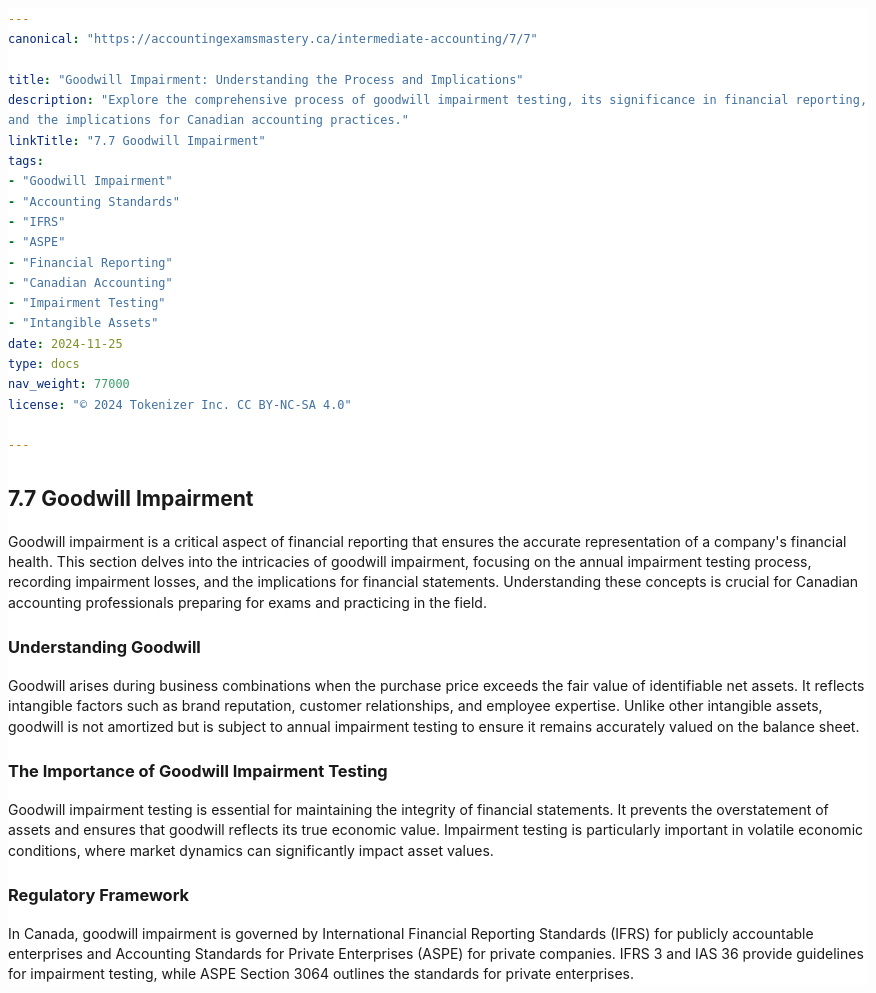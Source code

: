 ```yaml
---
canonical: "https://accountingexamsmastery.ca/intermediate-accounting/7/7"

title: "Goodwill Impairment: Understanding the Process and Implications"
description: "Explore the comprehensive process of goodwill impairment testing, its significance in financial reporting, and the implications for Canadian accounting practices."
linkTitle: "7.7 Goodwill Impairment"
tags:
- "Goodwill Impairment"
- "Accounting Standards"
- "IFRS"
- "ASPE"
- "Financial Reporting"
- "Canadian Accounting"
- "Impairment Testing"
- "Intangible Assets"
date: 2024-11-25
type: docs
nav_weight: 77000
license: "© 2024 Tokenizer Inc. CC BY-NC-SA 4.0"

---
```


## 7.7 Goodwill Impairment

Goodwill impairment is a critical aspect of financial reporting that ensures the accurate representation of a company's financial health. This section delves into the intricacies of goodwill impairment, focusing on the annual impairment testing process, recording impairment losses, and the implications for financial statements. Understanding these concepts is crucial for Canadian accounting professionals preparing for exams and practicing in the field.

### Understanding Goodwill

Goodwill arises during business combinations when the purchase price exceeds the fair value of identifiable net assets. It reflects intangible factors such as brand reputation, customer relationships, and employee expertise. Unlike other intangible assets, goodwill is not amortized but is subject to annual impairment testing to ensure it remains accurately valued on the balance sheet.

### The Importance of Goodwill Impairment Testing

Goodwill impairment testing is essential for maintaining the integrity of financial statements. It prevents the overstatement of assets and ensures that goodwill reflects its true economic value. Impairment testing is particularly important in volatile economic conditions, where market dynamics can significantly impact asset values.

### Regulatory Framework

In Canada, goodwill impairment is governed by International Financial Reporting Standards (IFRS) for publicly accountable enterprises and Accounting Standards for Private Enterprises (ASPE) for private companies. IFRS 3 and IAS 36 provide guidelines for impairment testing, while ASPE Section 3064 outlines the standards for private enterprises.
